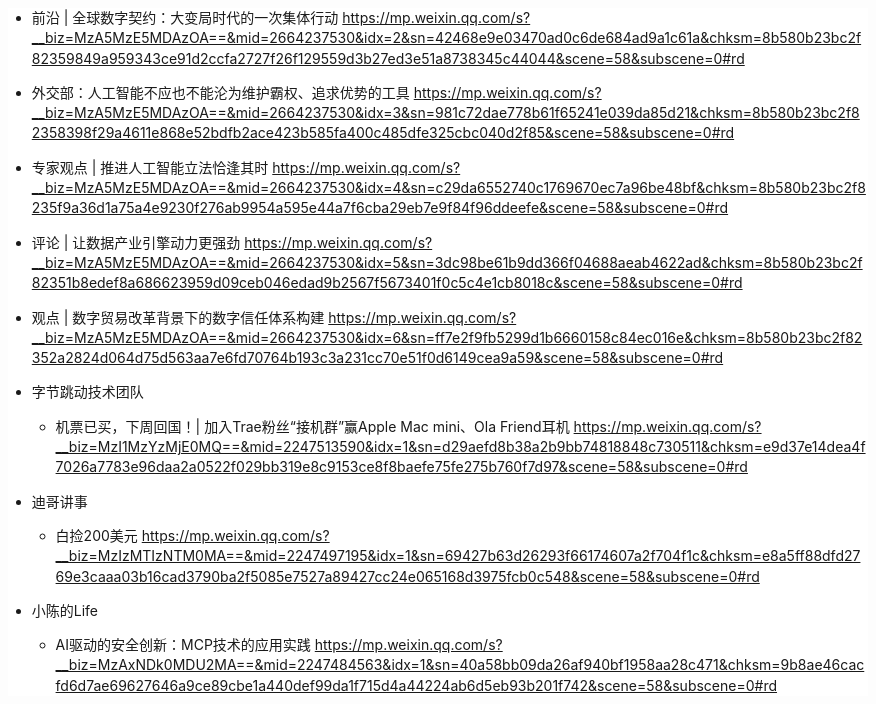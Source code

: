   - 前沿 | 全球数字契约：大变局时代的一次集体行动
https://mp.weixin.qq.com/s?__biz=MzA5MzE5MDAzOA==&mid=2664237530&idx=2&sn=42468e9e03470ad0c6de684ad9a1c61a&chksm=8b580b23bc2f82359849a959343ce91d2ccfa2727f26f129559d3b27ed3e51a8738345c44044&scene=58&subscene=0#rd

  - 外交部：人工智能不应也不能沦为维护霸权、追求优势的工具
https://mp.weixin.qq.com/s?__biz=MzA5MzE5MDAzOA==&mid=2664237530&idx=3&sn=981c72dae778b61f65241e039da85d21&chksm=8b580b23bc2f82358398f29a4611e868e52bdfb2ace423b585fa400c485dfe325cbc040d2f85&scene=58&subscene=0#rd

  - 专家观点 | 推进人工智能立法恰逢其时
https://mp.weixin.qq.com/s?__biz=MzA5MzE5MDAzOA==&mid=2664237530&idx=4&sn=c29da6552740c1769670ec7a96be48bf&chksm=8b580b23bc2f8235f9a36d1a75a4e9230f276ab9954a595e44a7f6cba29eb7e9f84f96ddeefe&scene=58&subscene=0#rd

  - 评论 | 让数据产业引擎动力更强劲
https://mp.weixin.qq.com/s?__biz=MzA5MzE5MDAzOA==&mid=2664237530&idx=5&sn=3dc98be61b9dd366f04688aeab4622ad&chksm=8b580b23bc2f82351b8edef8a686623959d09ceb046edad9b2567f5673401f0c5c4e1cb8018c&scene=58&subscene=0#rd

  - 观点 | 数字贸易改革背景下的数字信任体系构建
https://mp.weixin.qq.com/s?__biz=MzA5MzE5MDAzOA==&mid=2664237530&idx=6&sn=ff7e2f9fb5299d1b6660158c84ec016e&chksm=8b580b23bc2f82352a2824d064d75d563aa7e6fd70764b193c3a231cc70e51f0d6149cea9a59&scene=58&subscene=0#rd

- 字节跳动技术团队
  - 机票已买，下周回国！| 加入Trae粉丝“接机群”赢Apple Mac mini、Ola Friend耳机
https://mp.weixin.qq.com/s?__biz=MzI1MzYzMjE0MQ==&mid=2247513590&idx=1&sn=d29aefd8b38a2b9bb74818848c730511&chksm=e9d37e14dea4f7026a7783e96daa2a0522f029bb319e8c9153ce8f8baefe75fe275b760f7d97&scene=58&subscene=0#rd

- 迪哥讲事
  - 白捡200美元
https://mp.weixin.qq.com/s?__biz=MzIzMTIzNTM0MA==&mid=2247497195&idx=1&sn=69427b63d26293f66174607a2f704f1c&chksm=e8a5ff88dfd2769e3caaa03b16cad3790ba2f5085e7527a89427cc24e065168d3975fcb0c548&scene=58&subscene=0#rd

- 小陈的Life
  - AI驱动的安全创新：MCP技术的应用实践
https://mp.weixin.qq.com/s?__biz=MzAxNDk0MDU2MA==&mid=2247484563&idx=1&sn=40a58bb09da26af940bf1958aa28c471&chksm=9b8ae46cacfd6d7ae69627646a9ce89cbe1a440def99da1f715d4a44224ab6d5eb93b201f742&scene=58&subscene=0#rd

